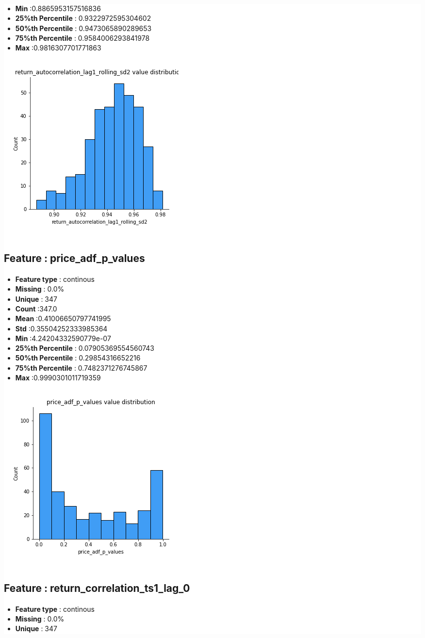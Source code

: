 - **Min** :0.8865953157516836
- **25%th Percentile** : 0.9322972595304602
- **50%th Percentile** : 0.9473065890289653
- **75%th Percentile** : 0.9584006293841978
- **Max** :0.9816307701771863

![](return_autocorrelation_lag1_rolling_sd2.png)
## Feature : price_adf_p_values
- **Feature type** : continous
- **Missing** : 0.0%
- **Unique** : 347
- **Count** :347.0
- **Mean** :0.41006650797741995
- **Std** :0.35504252333985364
- **Min** :4.24204332590779e-07
- **25%th Percentile** : 0.07905369554560743
- **50%th Percentile** : 0.29854316652216
- **75%th Percentile** : 0.7482371276745867
- **Max** :0.9990301011719359

![](price_adf_p_values.png)
## Feature : return_correlation_ts1_lag_0
- **Feature type** : continous
- **Missing** : 0.0%
- **Unique** : 347